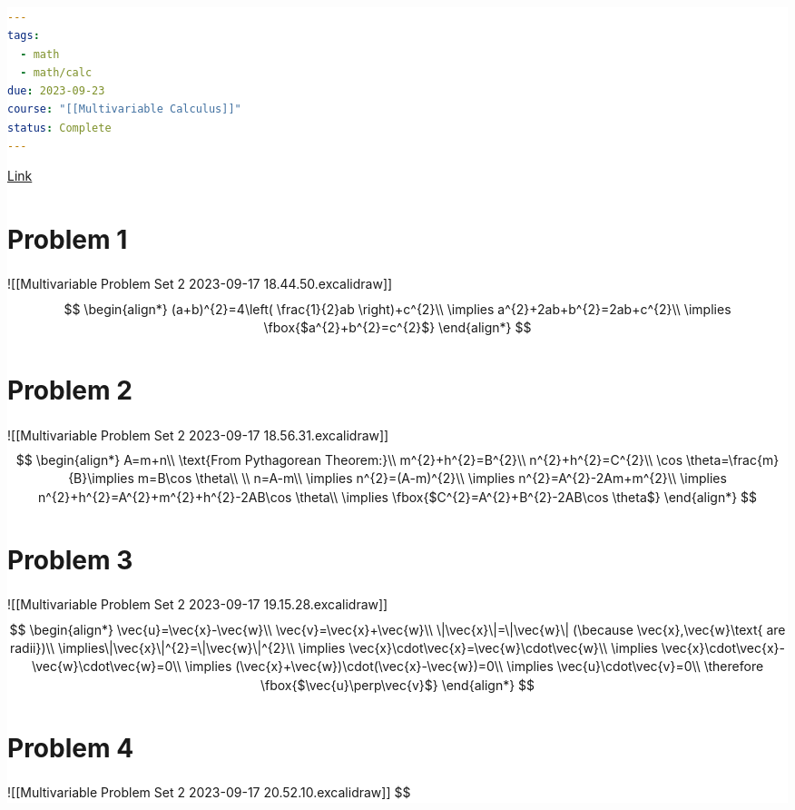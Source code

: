 ```yaml
---
tags:
  - math
  - math/calc
due: 2023-09-23
course: "[[Multivariable Calculus]]"
status: Complete
---
```

[Link](http://math.rwinters.com/E21a/homework/HW2-2023.pdf)
# Problem 1
![[Multivariable Problem Set 2 2023-09-17 18.44.50.excalidraw]]
$$
\begin{align*}
(a+b)^{2}=4\left( \frac{1}{2}ab \right)+c^{2}\\
\implies a^{2}+2ab+b^{2}=2ab+c^{2}\\
\implies \fbox{$a^{2}+b^{2}=c^{2}$}
\end{align*}
$$
# Problem 2
![[Multivariable Problem Set 2 2023-09-17 18.56.31.excalidraw]]
$$
\begin{align*}
A=m+n\\
\text{From Pythagorean Theorem:}\\
m^{2}+h^{2}=B^{2}\\
n^{2}+h^{2}=C^{2}\\
\cos \theta=\frac{m}{B}\implies m=B\cos \theta\\
\\
n=A-m\\
\implies n^{2}=(A-m)^{2}\\
\implies n^{2}=A^{2}-2Am+m^{2}\\
\implies n^{2}+h^{2}=A^{2}+m^{2}+h^{2}-2AB\cos \theta\\
\implies \fbox{$C^{2}=A^{2}+B^{2}-2AB\cos \theta$}
\end{align*}
$$
# Problem 3
![[Multivariable Problem Set 2 2023-09-17 19.15.28.excalidraw]]
$$
\begin{align*}
\vec{u}=\vec{x}-\vec{w}\\
\vec{v}=\vec{x}+\vec{w}\\
\|\vec{x}\|=\|\vec{w}\| (\because \vec{x},\vec{w}\text{ are radii})\\
\implies\|\vec{x}\|^{2}=\|\vec{w}\|^{2}\\
\implies \vec{x}\cdot\vec{x}=\vec{w}\cdot\vec{w}\\
\implies \vec{x}\cdot\vec{x}-\vec{w}\cdot\vec{w}=0\\
\implies (\vec{x}+\vec{w})\cdot(\vec{x}-\vec{w})=0\\
\implies \vec{u}\cdot\vec{v}=0\\
\therefore \fbox{$\vec{u}\perp\vec{v}$}
\end{align*}
$$
# Problem 4
![[Multivariable Problem Set 2 2023-09-17 20.52.10.excalidraw]]
$$